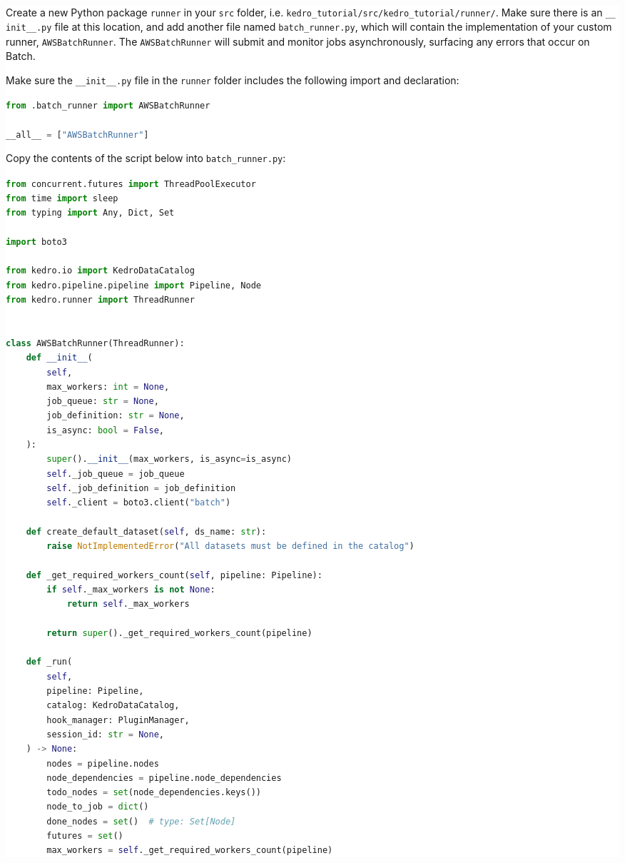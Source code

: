 Create a new Python package `runner` in your `src` folder, i.e. `kedro_tutorial/src/kedro_tutorial/runner/`. Make sure there is an `__init__.py` file at this location, and add another file named `batch_runner.py`, which will contain the implementation of your custom runner, `AWSBatchRunner`. The `AWSBatchRunner` will submit and monitor jobs asynchronously, surfacing any errors that occur on Batch.

Make sure the `__init__.py` file in the `runner` folder includes the following import and declaration:

```python
from .batch_runner import AWSBatchRunner

__all__ = ["AWSBatchRunner"]
```

Copy the contents of the script below into `batch_runner.py`:

```python
from concurrent.futures import ThreadPoolExecutor
from time import sleep
from typing import Any, Dict, Set

import boto3

from kedro.io import KedroDataCatalog
from kedro.pipeline.pipeline import Pipeline, Node
from kedro.runner import ThreadRunner


class AWSBatchRunner(ThreadRunner):
    def __init__(
        self,
        max_workers: int = None,
        job_queue: str = None,
        job_definition: str = None,
        is_async: bool = False,
    ):
        super().__init__(max_workers, is_async=is_async)
        self._job_queue = job_queue
        self._job_definition = job_definition
        self._client = boto3.client("batch")

    def create_default_dataset(self, ds_name: str):
        raise NotImplementedError("All datasets must be defined in the catalog")

    def _get_required_workers_count(self, pipeline: Pipeline):
        if self._max_workers is not None:
            return self._max_workers

        return super()._get_required_workers_count(pipeline)

    def _run(
        self,
        pipeline: Pipeline,
        catalog: KedroDataCatalog,
        hook_manager: PluginManager,
        session_id: str = None,
    ) -> None:
        nodes = pipeline.nodes
        node_dependencies = pipeline.node_dependencies
        todo_nodes = set(node_dependencies.keys())
        node_to_job = dict()
        done_nodes = set()  # type: Set[Node]
        futures = set()
        max_workers = self._get_required_workers_count(pipeline)

```